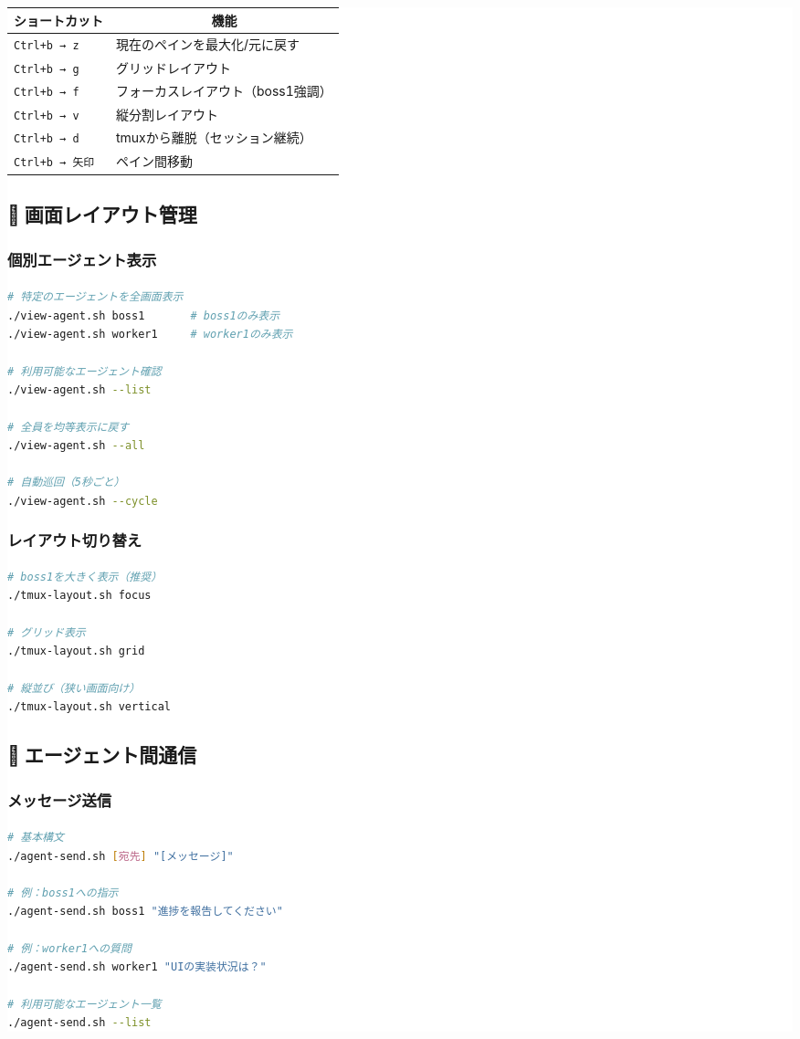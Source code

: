| ショートカット | 機能 |
|----------------|------|
| `Ctrl+b → z` | 現在のペインを最大化/元に戻す |
| `Ctrl+b → g` | グリッドレイアウト |
| `Ctrl+b → f` | フォーカスレイアウト（boss1強調） |
| `Ctrl+b → v` | 縦分割レイアウト |
| `Ctrl+b → d` | tmuxから離脱（セッション継続） |
| `Ctrl+b → 矢印` | ペイン間移動 |

## 🎨 画面レイアウト管理

### 個別エージェント表示

```bash
# 特定のエージェントを全画面表示
./view-agent.sh boss1       # boss1のみ表示
./view-agent.sh worker1     # worker1のみ表示

# 利用可能なエージェント確認
./view-agent.sh --list

# 全員を均等表示に戻す
./view-agent.sh --all

# 自動巡回（5秒ごと）
./view-agent.sh --cycle
```

### レイアウト切り替え

```bash
# boss1を大きく表示（推奨）
./tmux-layout.sh focus

# グリッド表示
./tmux-layout.sh grid

# 縦並び（狭い画面向け）
./tmux-layout.sh vertical
```

## 💬 エージェント間通信

### メッセージ送信

```bash
# 基本構文
./agent-send.sh [宛先] "[メッセージ]"

# 例：boss1への指示
./agent-send.sh boss1 "進捗を報告してください"

# 例：worker1への質問
./agent-send.sh worker1 "UIの実装状況は？"

# 利用可能なエージェント一覧
./agent-send.sh --list
```
